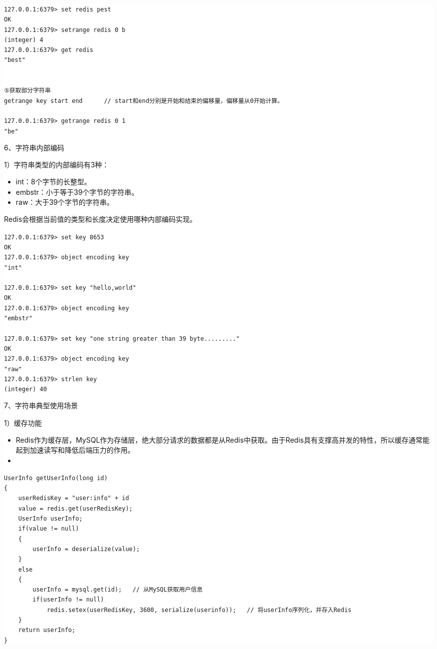 ```
127.0.0.1:6379> set redis pest
OK
127.0.0.1:6379> setrange redis 0 b
(integer) 4
127.0.0.1:6379> get redis
"best"


⑤获取部分字符串
getrange key start end      // start和end分别是开始和结束的偏移量，偏移量从0开始计算。

127.0.0.1:6379> getrange redis 0 1
"be"
```

6、字符串内部编码

1）字符串类型的内部编码有3种：
- int：8个字节的长整型。
- embstr：小于等于39个字节的字符串。
- raw：大于39个字节的字符串。

Redis会根据当前值的类型和长度决定使用哪种内部编码实现。

```
127.0.0.1:6379> set key 8653
OK
127.0.0.1:6379> object encoding key
"int"

127.0.0.1:6379> set key "hello,world"
OK
127.0.0.1:6379> object encoding key
"embstr"

127.0.0.1:6379> set key "one string greater than 39 byte........."
OK
127.0.0.1:6379> object encoding key
"raw"
127.0.0.1:6379> strlen key
(integer) 40
```

7、字符串典型使用场景

1）缓存功能
- Redis作为缓存层，MySQL作为存储层，绝大部分请求的数据都是从Redis中获取。由于Redis具有支撑高并发的特性，所以缓存通常能起到加速读写和降低后端压力的作用。
- 
```
UserInfo getUserInfo(long id)
{
    userRedisKey = "user:info" + id
    value = redis.get(userRedisKey);
    UserInfo userInfo;
    if(value != null)
    {
        userInfo = deserialize(value);
    }
    else
    {
        userInfo = mysql.get(id);   // 从MySQL获取用户信息
        if(userInfo != null)
            redis.setex(userRedisKey, 3600, serialize(userinfo));   // 将userInfo序列化，并存入Redis
    }
    return userInfo;
}
```